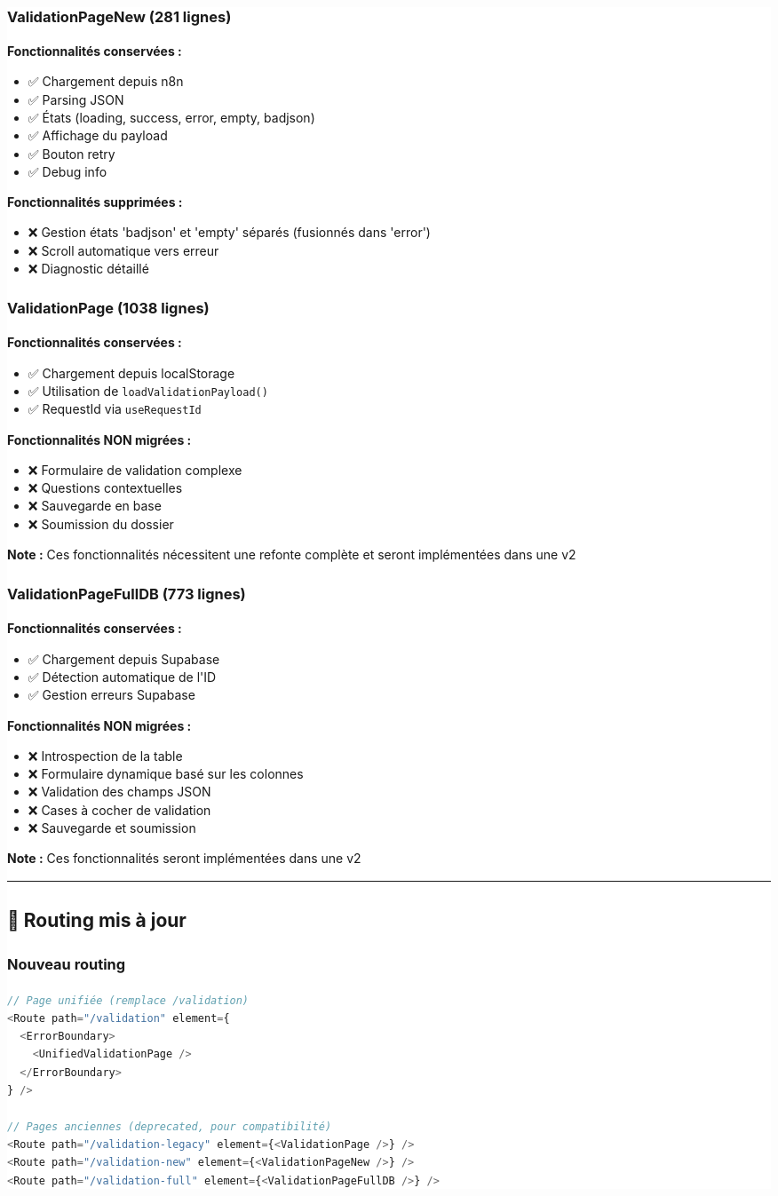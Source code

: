 ### ValidationPageNew (281 lignes)

**Fonctionnalités conservées :**
- ✅ Chargement depuis n8n
- ✅ Parsing JSON
- ✅ États (loading, success, error, empty, badjson)
- ✅ Affichage du payload
- ✅ Bouton retry
- ✅ Debug info

**Fonctionnalités supprimées :**
- ❌ Gestion états 'badjson' et 'empty' séparés (fusionnés dans 'error')
- ❌ Scroll automatique vers erreur
- ❌ Diagnostic détaillé

### ValidationPage (1038 lignes)

**Fonctionnalités conservées :**
- ✅ Chargement depuis localStorage
- ✅ Utilisation de `loadValidationPayload()`
- ✅ RequestId via `useRequestId`

**Fonctionnalités NON migrées :**
- ❌ Formulaire de validation complexe
- ❌ Questions contextuelles
- ❌ Sauvegarde en base
- ❌ Soumission du dossier

**Note :** Ces fonctionnalités nécessitent une refonte complète et seront implémentées dans une v2

### ValidationPageFullDB (773 lignes)

**Fonctionnalités conservées :**
- ✅ Chargement depuis Supabase
- ✅ Détection automatique de l'ID
- ✅ Gestion erreurs Supabase

**Fonctionnalités NON migrées :**
- ❌ Introspection de la table
- ❌ Formulaire dynamique basé sur les colonnes
- ❌ Validation des champs JSON
- ❌ Cases à cocher de validation
- ❌ Sauvegarde et soumission

**Note :** Ces fonctionnalités seront implémentées dans une v2

---

## 🚀 Routing mis à jour

### Nouveau routing

```typescript
// Page unifiée (remplace /validation)
<Route path="/validation" element={
  <ErrorBoundary>
    <UnifiedValidationPage />
  </ErrorBoundary>
} />

// Pages anciennes (deprecated, pour compatibilité)
<Route path="/validation-legacy" element={<ValidationPage />} />
<Route path="/validation-new" element={<ValidationPageNew />} />
<Route path="/validation-full" element={<ValidationPageFullDB />} />
```
